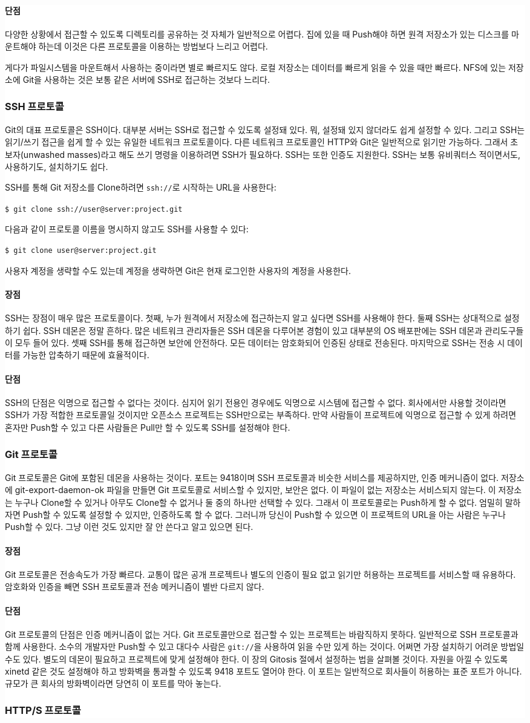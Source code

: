 #### 단점 ####

다양한 상황에서 접근할 수 있도록 디렉토리를 공유하는 것 자체가 일반적으로 어렵다. 집에 있을 때 Push해야 하면 원격 저장소가 있는 디스크를 마운트해야 하는데 이것은 다른 프로토콜을 이용하는 방법보다 느리고 어렵다.

게다가 파일시스템을 마운트해서 사용하는 중이라면 별로 빠르지도 않다. 로컬 저장소는 데이터를 빠르게 읽을 수 있을 때만 빠르다. NFS에 있는 저장소에 Git을 사용하는 것은 보통 같은 서버에 SSH로 접근하는 것보다 느리다.

### SSH 프로토콜 ###

Git의 대표 프로토콜은 SSH이다. 대부분 서버는 SSH로 접근할 수 있도록 설정돼 있다. 뭐, 설정돼 있지 않더라도 쉽게 설정할 수 있다. 그리고 SSH는 읽기/쓰기 접근을 쉽게 할 수 있는 유일한 네트워크 프로토콜이다. 다른 네트워크 프로토콜인 HTTP와 Git은 일반적으로 읽기만 가능하다. 그래서 초보자(unwashed masses)라고 해도 쓰기 명령을 이용하려면 SSH가 필요하다. SSH는 또한 인증도 지원한다. SSH는 보통 유비쿼터스 적이면서도, 사용하기도, 설치하기도 쉽다.

SSH를 통해 Git 저장소를 Clone하려면 `ssh://`로 시작하는 URL을 사용한다:

	$ git clone ssh://user@server:project.git

다음과 같이 프로토콜 이름을 명시하지 않고도 SSH를 사용할 수 있다:
	
	$ git clone user@server:project.git

사용자 계정을 생략할 수도 있는데 계정을 생략하면 Git은 현재 로그인한 사용자의 계정을 사용한다.

#### 장점 ####

SSH는 장점이 매우 많은 프로토콜이다. 첫째, 누가 원격에서 저장소에 접근하는지 알고 싶다면 SSH를 사용해야 한다. 둘째 SSH는 상대적으로 설정하기 쉽다. SSH 데몬은 정말 흔하다. 많은 네트워크 관리자들은 SSH 데몬을 다루어본 경험이 있고 대부분의 OS 배포판에는 SSH 데몬과 관리도구들이 모두 들어 있다. 셋째 SSH를 통해 접근하면 보안에 안전하다. 모든 데이터는 암호화되어 인증된 상태로 전송된다. 마지막으로 SSH는 전송 시 데이터를 가능한 압축하기 때문에 효율적이다.

#### 단점 ####

SSH의 단점은 익명으로 접근할 수 없다는 것이다. 심지어 읽기 전용인 경우에도 익명으로 시스템에 접근할 수 없다. 회사에서만 사용할 것이라면 SSH가 가장 적합한 프로토콜일 것이지만 오픈소스 프로젝트는 SSH만으로는 부족하다. 만약 사람들이 프로젝트에 익명으로 접근할 수 있게 하려면 혼자만 Push할 수 있고 다른 사람들은 Pull만 할 수 있도록 SSH를 설정해야 한다.

### Git 프로토콜 ###

Git 프로토콜은 Git에 포함된 데몬을 사용하는 것이다. 포트는 9418이며 SSH 프로토콜과 비슷한 서비스를 제공하지만, 인증 메커니즘이 없다. 저장소에 git-export-daemon-ok 파일을 만들면 Git 프로토콜로 서비스할 수 있지만, 보안은 없다. 이 파일이 없는 저장소는 서비스되지 않는다. 이 저장소는 누구나 Clone할 수 있거나 아무도 Clone할 수 없거나 둘 중의 하나만 선택할 수 있다. 그래서 이 프로토콜로는 Push하게 할 수 없다. 엄밀히 말하자면 Push할 수 있도록 설정할 수 있지만, 인증하도록 할 수 없다. 그러니까 당신이 Push할 수 있으면 이 프로젝트의 URL을 아는 사람은 누구나 Push할 수 있다. 그냥 이런 것도 있지만 잘 안 쓴다고 알고 있으면 된다.

#### 장점 ####

Git 프로토콜은 전송속도가 가장 빠르다. 교통이 많은 공개 프로젝트나 별도의 인증이 필요 없고 읽기만 허용하는 프로젝트를 서비스할 때 유용하다. 암호화와 인증을 빼면 SSH 프로토콜과 전송 메커니즘이 별반 다르지 않다.

#### 단점 ####

Git 프로토콜의 단점은 인증 메커니즘이 없는 거다. Git 프로토콜만으로 접근할 수 있는 프로젝트는 바람직하지 못하다. 일반적으로 SSH 프로토콜과 함께 사용한다. 소수의 개발자만 Push할 수 있고 대다수 사람은 `git://`을 사용하여 읽을 수만 있게 하는 것이다. 어쩌면 가장 설치하기 어려운 방법일 수도 있다. 별도의 데몬이 필요하고 프로젝트에 맞게 설정해야 한다. 이 장의 Gitosis 절에서 설정하는 법을 살펴볼 것이다. 자원을 아낄 수 있도록 xinetd 같은 것도 설정해야 하고 방화벽을 통과할 수 있도록 9418 포트도 열어야 한다. 이 포트는 일반적으로 회사들이 허용하는 표준 포트가 아니다. 규모가 큰 회사의 방화벽이라면 당연히 이 포트를 막아 놓는다.

### HTTP/S 프로토콜 ###
